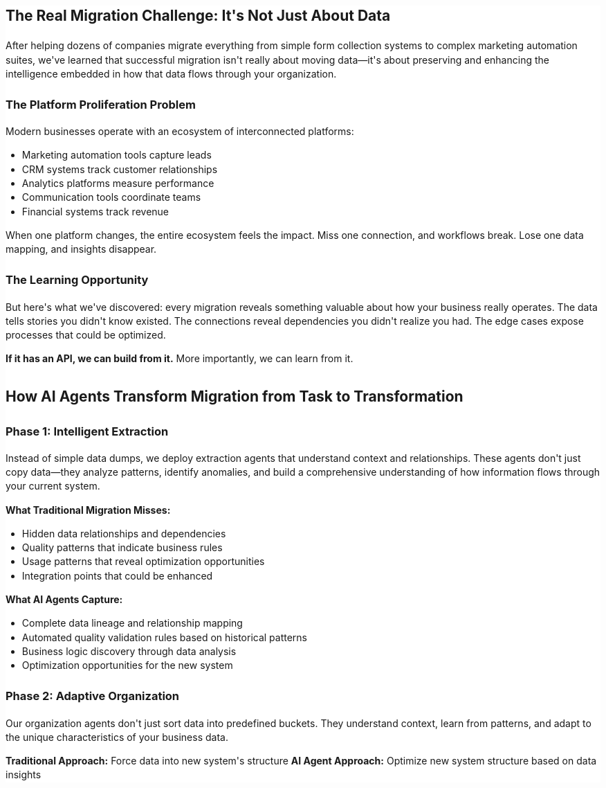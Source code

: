 ## The Real Migration Challenge: It's Not Just About Data

After helping dozens of companies migrate everything from simple form collection systems to complex marketing automation suites, we've learned that successful migration isn't really about moving data—it's about preserving and enhancing the intelligence embedded in how that data flows through your organization.

### The Platform Proliferation Problem

Modern businesses operate with an ecosystem of interconnected platforms:
- Marketing automation tools capture leads
- CRM systems track customer relationships
- Analytics platforms measure performance
- Communication tools coordinate teams
- Financial systems track revenue

When one platform changes, the entire ecosystem feels the impact. Miss one connection, and workflows break. Lose one data mapping, and insights disappear.

### The Learning Opportunity

But here's what we've discovered: every migration reveals something valuable about how your business really operates. The data tells stories you didn't know existed. The connections reveal dependencies you didn't realize you had. The edge cases expose processes that could be optimized.

**If it has an API, we can build from it.** More importantly, we can learn from it.

## How AI Agents Transform Migration from Task to Transformation

### Phase 1: Intelligent Extraction
Instead of simple data dumps, we deploy extraction agents that understand context and relationships. These agents don't just copy data—they analyze patterns, identify anomalies, and build a comprehensive understanding of how information flows through your current system.

**What Traditional Migration Misses:**
- Hidden data relationships and dependencies
- Quality patterns that indicate business rules
- Usage patterns that reveal optimization opportunities
- Integration points that could be enhanced

**What AI Agents Capture:**
- Complete data lineage and relationship mapping
- Automated quality validation rules based on historical patterns
- Business logic discovery through data analysis
- Optimization opportunities for the new system

### Phase 2: Adaptive Organization
Our organization agents don't just sort data into predefined buckets. They understand context, learn from patterns, and adapt to the unique characteristics of your business data.

**Traditional Approach:** Force data into new system's structure
**AI Agent Approach:** Optimize new system structure based on data insights
